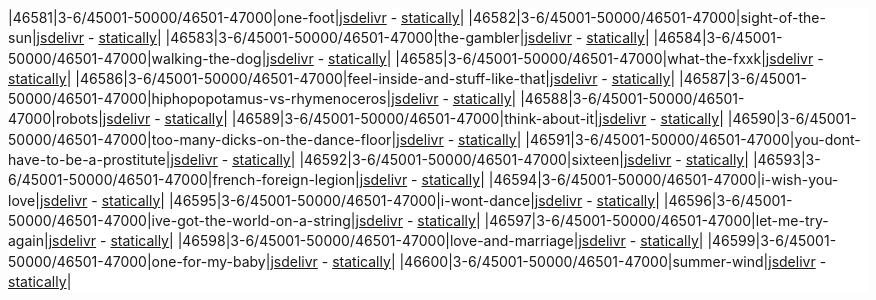 |46581|3-6/45001-50000/46501-47000|one-foot|[jsdelivr](https://cdn.jsdelivr.net/gh/dbchord/webp-c-1280x720_3-6/45001-50000/46501-47000/one-foot.webp) - [statically](https://cdn.statically.io/gh/dbchord/webp-c-1280x720_3-6/img/45001-50000/46501-47000/one-foot.webp)|
|46582|3-6/45001-50000/46501-47000|sight-of-the-sun|[jsdelivr](https://cdn.jsdelivr.net/gh/dbchord/webp-c-1280x720_3-6/45001-50000/46501-47000/sight-of-the-sun.webp) - [statically](https://cdn.statically.io/gh/dbchord/webp-c-1280x720_3-6/img/45001-50000/46501-47000/sight-of-the-sun.webp)|
|46583|3-6/45001-50000/46501-47000|the-gambler|[jsdelivr](https://cdn.jsdelivr.net/gh/dbchord/webp-c-1280x720_3-6/45001-50000/46501-47000/the-gambler.webp) - [statically](https://cdn.statically.io/gh/dbchord/webp-c-1280x720_3-6/img/45001-50000/46501-47000/the-gambler.webp)|
|46584|3-6/45001-50000/46501-47000|walking-the-dog|[jsdelivr](https://cdn.jsdelivr.net/gh/dbchord/webp-c-1280x720_3-6/45001-50000/46501-47000/walking-the-dog.webp) - [statically](https://cdn.statically.io/gh/dbchord/webp-c-1280x720_3-6/img/45001-50000/46501-47000/walking-the-dog.webp)|
|46585|3-6/45001-50000/46501-47000|what-the-fxxk|[jsdelivr](https://cdn.jsdelivr.net/gh/dbchord/webp-c-1280x720_3-6/45001-50000/46501-47000/what-the-fxxk.webp) - [statically](https://cdn.statically.io/gh/dbchord/webp-c-1280x720_3-6/img/45001-50000/46501-47000/what-the-fxxk.webp)|
|46586|3-6/45001-50000/46501-47000|feel-inside-and-stuff-like-that|[jsdelivr](https://cdn.jsdelivr.net/gh/dbchord/webp-c-1280x720_3-6/45001-50000/46501-47000/feel-inside-and-stuff-like-that.webp) - [statically](https://cdn.statically.io/gh/dbchord/webp-c-1280x720_3-6/img/45001-50000/46501-47000/feel-inside-and-stuff-like-that.webp)|
|46587|3-6/45001-50000/46501-47000|hiphopopotamus-vs-rhymenoceros|[jsdelivr](https://cdn.jsdelivr.net/gh/dbchord/webp-c-1280x720_3-6/45001-50000/46501-47000/hiphopopotamus-vs-rhymenoceros.webp) - [statically](https://cdn.statically.io/gh/dbchord/webp-c-1280x720_3-6/img/45001-50000/46501-47000/hiphopopotamus-vs-rhymenoceros.webp)|
|46588|3-6/45001-50000/46501-47000|robots|[jsdelivr](https://cdn.jsdelivr.net/gh/dbchord/webp-c-1280x720_3-6/45001-50000/46501-47000/robots.webp) - [statically](https://cdn.statically.io/gh/dbchord/webp-c-1280x720_3-6/img/45001-50000/46501-47000/robots.webp)|
|46589|3-6/45001-50000/46501-47000|think-about-it|[jsdelivr](https://cdn.jsdelivr.net/gh/dbchord/webp-c-1280x720_3-6/45001-50000/46501-47000/think-about-it.webp) - [statically](https://cdn.statically.io/gh/dbchord/webp-c-1280x720_3-6/img/45001-50000/46501-47000/think-about-it.webp)|
|46590|3-6/45001-50000/46501-47000|too-many-dicks-on-the-dance-floor|[jsdelivr](https://cdn.jsdelivr.net/gh/dbchord/webp-c-1280x720_3-6/45001-50000/46501-47000/too-many-dicks-on-the-dance-floor.webp) - [statically](https://cdn.statically.io/gh/dbchord/webp-c-1280x720_3-6/img/45001-50000/46501-47000/too-many-dicks-on-the-dance-floor.webp)|
|46591|3-6/45001-50000/46501-47000|you-dont-have-to-be-a-prostitute|[jsdelivr](https://cdn.jsdelivr.net/gh/dbchord/webp-c-1280x720_3-6/45001-50000/46501-47000/you-dont-have-to-be-a-prostitute.webp) - [statically](https://cdn.statically.io/gh/dbchord/webp-c-1280x720_3-6/img/45001-50000/46501-47000/you-dont-have-to-be-a-prostitute.webp)|
|46592|3-6/45001-50000/46501-47000|sixteen|[jsdelivr](https://cdn.jsdelivr.net/gh/dbchord/webp-c-1280x720_3-6/45001-50000/46501-47000/sixteen.webp) - [statically](https://cdn.statically.io/gh/dbchord/webp-c-1280x720_3-6/img/45001-50000/46501-47000/sixteen.webp)|
|46593|3-6/45001-50000/46501-47000|french-foreign-legion|[jsdelivr](https://cdn.jsdelivr.net/gh/dbchord/webp-c-1280x720_3-6/45001-50000/46501-47000/french-foreign-legion.webp) - [statically](https://cdn.statically.io/gh/dbchord/webp-c-1280x720_3-6/img/45001-50000/46501-47000/french-foreign-legion.webp)|
|46594|3-6/45001-50000/46501-47000|i-wish-you-love|[jsdelivr](https://cdn.jsdelivr.net/gh/dbchord/webp-c-1280x720_3-6/45001-50000/46501-47000/i-wish-you-love.webp) - [statically](https://cdn.statically.io/gh/dbchord/webp-c-1280x720_3-6/img/45001-50000/46501-47000/i-wish-you-love.webp)|
|46595|3-6/45001-50000/46501-47000|i-wont-dance|[jsdelivr](https://cdn.jsdelivr.net/gh/dbchord/webp-c-1280x720_3-6/45001-50000/46501-47000/i-wont-dance.webp) - [statically](https://cdn.statically.io/gh/dbchord/webp-c-1280x720_3-6/img/45001-50000/46501-47000/i-wont-dance.webp)|
|46596|3-6/45001-50000/46501-47000|ive-got-the-world-on-a-string|[jsdelivr](https://cdn.jsdelivr.net/gh/dbchord/webp-c-1280x720_3-6/45001-50000/46501-47000/ive-got-the-world-on-a-string.webp) - [statically](https://cdn.statically.io/gh/dbchord/webp-c-1280x720_3-6/img/45001-50000/46501-47000/ive-got-the-world-on-a-string.webp)|
|46597|3-6/45001-50000/46501-47000|let-me-try-again|[jsdelivr](https://cdn.jsdelivr.net/gh/dbchord/webp-c-1280x720_3-6/45001-50000/46501-47000/let-me-try-again.webp) - [statically](https://cdn.statically.io/gh/dbchord/webp-c-1280x720_3-6/img/45001-50000/46501-47000/let-me-try-again.webp)|
|46598|3-6/45001-50000/46501-47000|love-and-marriage|[jsdelivr](https://cdn.jsdelivr.net/gh/dbchord/webp-c-1280x720_3-6/45001-50000/46501-47000/love-and-marriage.webp) - [statically](https://cdn.statically.io/gh/dbchord/webp-c-1280x720_3-6/img/45001-50000/46501-47000/love-and-marriage.webp)|
|46599|3-6/45001-50000/46501-47000|one-for-my-baby|[jsdelivr](https://cdn.jsdelivr.net/gh/dbchord/webp-c-1280x720_3-6/45001-50000/46501-47000/one-for-my-baby.webp) - [statically](https://cdn.statically.io/gh/dbchord/webp-c-1280x720_3-6/img/45001-50000/46501-47000/one-for-my-baby.webp)|
|46600|3-6/45001-50000/46501-47000|summer-wind|[jsdelivr](https://cdn.jsdelivr.net/gh/dbchord/webp-c-1280x720_3-6/45001-50000/46501-47000/summer-wind.webp) - [statically](https://cdn.statically.io/gh/dbchord/webp-c-1280x720_3-6/img/45001-50000/46501-47000/summer-wind.webp)|